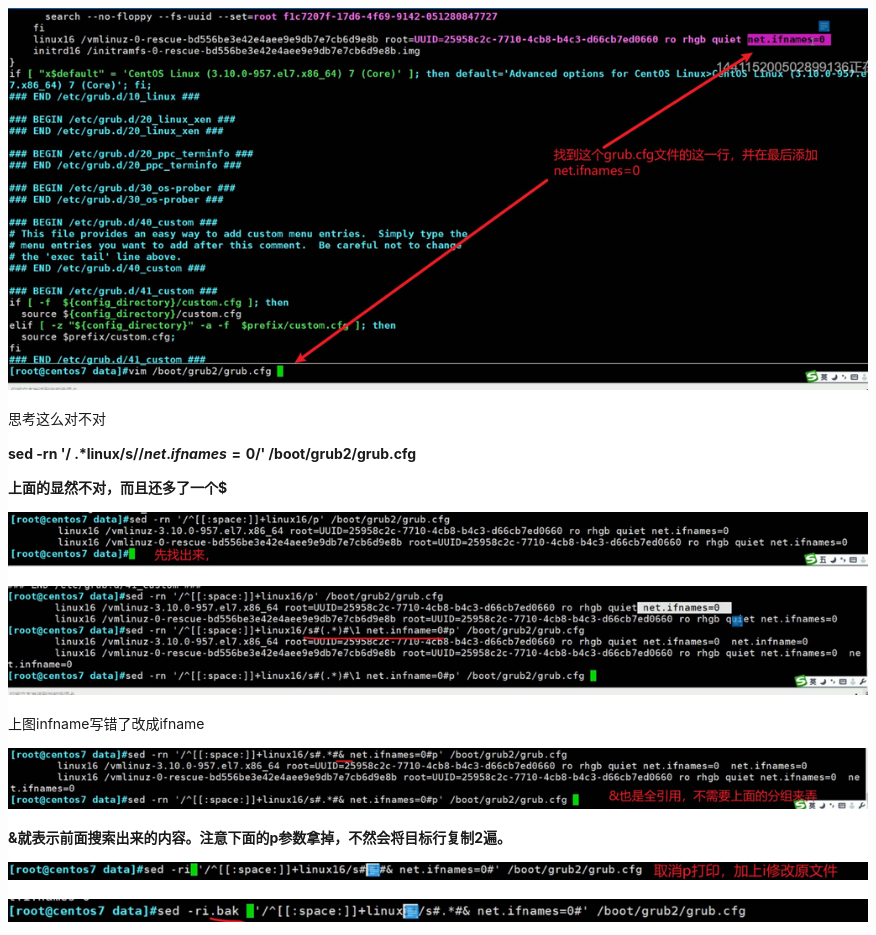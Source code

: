 ![img](1-文本处理三剑客2_sed.assets/clip_image154.jpg)

思考这么对不对

**sed -rn '/ .\*linux/s/$/net.ifnames=0$/' /boot/grub2/grub.cfg**

**上面的显然不对，而且还多了一个$**

![img](1-文本处理三剑客2_sed.assets/clip_image156.jpg)

![img](1-文本处理三剑客2_sed.assets/clip_image158.jpg)

上图infname写错了改成ifname

![img](1-文本处理三剑客2_sed.assets/clip_image160.jpg)

**&就表示前面搜索出来的内容。注意下面的p参数拿掉，不然会将目标行复制2遍。**

![img](1-文本处理三剑客2_sed.assets/clip_image162.jpg)

![img](1-文本处理三剑客2_sed.assets/clip_image164.jpg)
